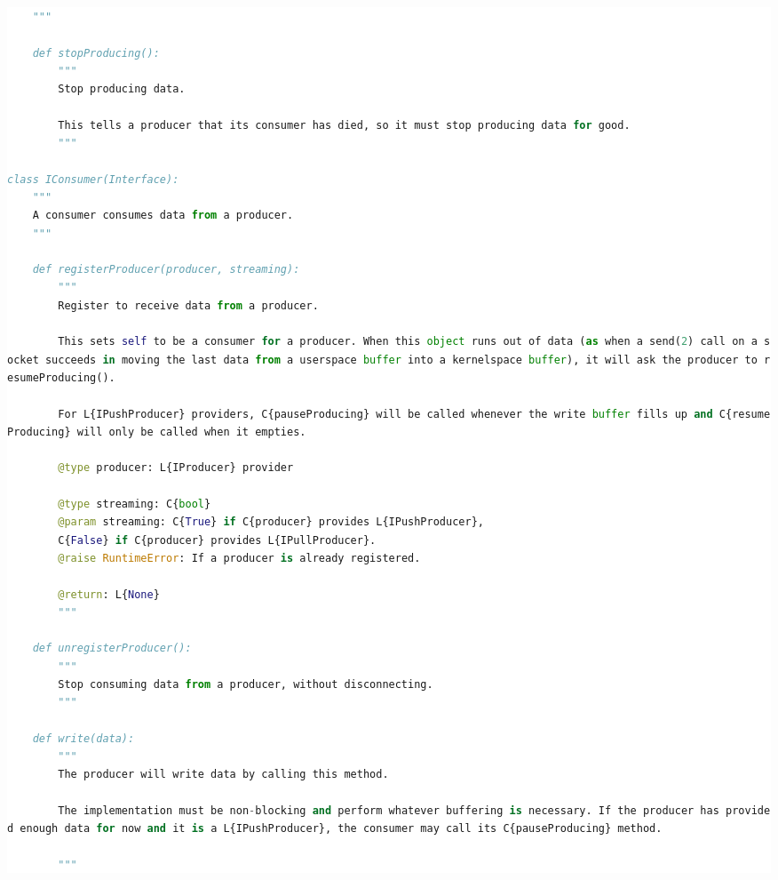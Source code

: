 ```py
    """

    def stopProducing():
        """
        Stop producing data.

        This tells a producer that its consumer has died, so it must stop producing data for good.
        """

class IConsumer(Interface):
    """
    A consumer consumes data from a producer.
    """

    def registerProducer(producer, streaming):
        """
        Register to receive data from a producer.

        This sets self to be a consumer for a producer. When this object runs out of data (as when a send(2) call on a socket succeeds in moving the last data from a userspace buffer into a kernelspace buffer), it will ask the producer to resumeProducing().

        For L{IPushProducer} providers, C{pauseProducing} will be called whenever the write buffer fills up and C{resumeProducing} will only be called when it empties.

        @type producer: L{IProducer} provider

        @type streaming: C{bool}
        @param streaming: C{True} if C{producer} provides L{IPushProducer},
        C{False} if C{producer} provides L{IPullProducer}.
        @raise RuntimeError: If a producer is already registered.

        @return: L{None}
        """

    def unregisterProducer():
        """
        Stop consuming data from a producer, without disconnecting.
        """

    def write(data):
        """
        The producer will write data by calling this method.

        The implementation must be non-blocking and perform whatever buffering is necessary. If the producer has provided enough data for now and it is a L{IPushProducer}, the consumer may call its C{pauseProducing} method. 

        """

```
